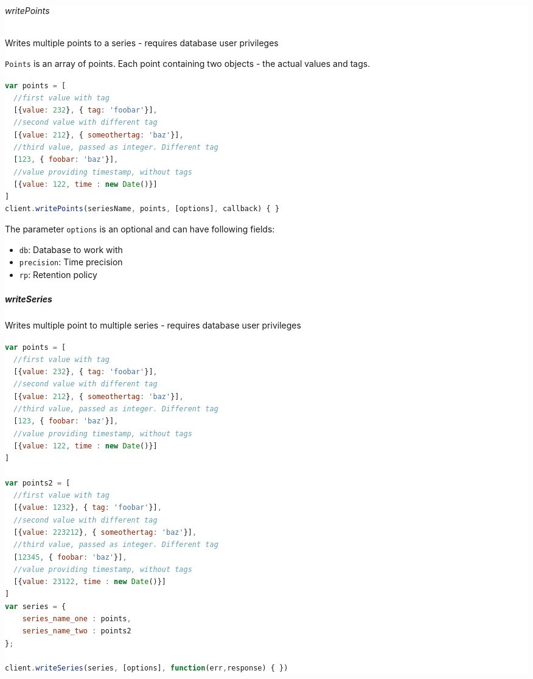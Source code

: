 ```js


```

###### writePoints
Writes multiple points to a series - requires database user privileges

`Points` is an array of points. Each point containing two objects - the actual values and tags.
```js
var points = [
  //first value with tag
  [{value: 232}, { tag: 'foobar'}],
  //second value with different tag
  [{value: 212}, { someothertag: 'baz'}],
  //third value, passed as integer. Different tag
  [123, { foobar: 'baz'}],
  //value providing timestamp, without tags
  [{value: 122, time : new Date()}]
]
client.writePoints(seriesName, points, [options], callback) { }
```

The parameter `options` is an optional and can have following fields:
- `db`: Database to work with
- `precision`: Time precision
- `rp`: Retention policy

##### writeSeries
Writes multiple point to multiple series - requires database user privileges

```js
var points = [
  //first value with tag
  [{value: 232}, { tag: 'foobar'}],
  //second value with different tag
  [{value: 212}, { someothertag: 'baz'}],
  //third value, passed as integer. Different tag
  [123, { foobar: 'baz'}],
  //value providing timestamp, without tags
  [{value: 122, time : new Date()}]
]

var points2 = [
  //first value with tag
  [{value: 1232}, { tag: 'foobar'}],
  //second value with different tag
  [{value: 223212}, { someothertag: 'baz'}],
  //third value, passed as integer. Different tag
  [12345, { foobar: 'baz'}],
  //value providing timestamp, without tags
  [{value: 23122, time : new Date()}]
]
var series = {
    series_name_one : points,
    series_name_two : points2
};

client.writeSeries(series, [options], function(err,response) { })
```
